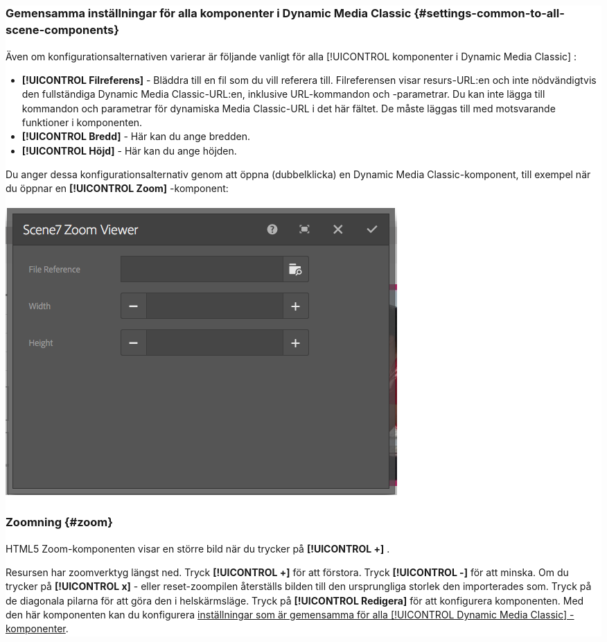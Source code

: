 ### Gemensamma inställningar för alla komponenter i Dynamic Media Classic {#settings-common-to-all-scene-components}

Även om konfigurationsalternativen varierar är följande vanligt för alla [!UICONTROL komponenter i Dynamic Media Classic] :

* **[!UICONTROL Filreferens]** - Bläddra till en fil som du vill referera till. Filreferensen visar resurs-URL:en och inte nödvändigtvis den fullständiga Dynamic Media Classic-URL:en, inklusive URL-kommandon och -parametrar. Du kan inte lägga till kommandon och parametrar för dynamiska Media Classic-URL i det här fältet. De måste läggas till med motsvarande funktioner i komponenten.
* **[!UICONTROL Bredd]** - Här kan du ange bredden.
* **[!UICONTROL Höjd]** - Här kan du ange höjden.

Du anger dessa konfigurationsalternativ genom att öppna (dubbelklicka) en Dynamic Media Classic-komponent, till exempel när du öppnar en **[!UICONTROL Zoom]** -komponent:

![chlimage_1-226](assets/chlimage_1-226.png)

### Zoomning {#zoom}

HTML5 Zoom-komponenten visar en större bild när du trycker på **[!UICONTROL +]** .

Resursen har zoomverktyg längst ned. Tryck **[!UICONTROL +]** för att förstora. Tryck **[!UICONTROL -]** för att minska. Om du trycker på **[!UICONTROL x]** - eller reset-zoompilen återställs bilden till den ursprungliga storlek den importerades som. Tryck på de diagonala pilarna för att göra den i helskärmsläge. Tryck på **[!UICONTROL Redigera]** för att konfigurera komponenten. Med den här komponenten kan du konfigurera [inställningar som är gemensamma för alla [!UICONTROL Dynamic Media Classic] -komponenter](#settings-common-to-all-scene-components).
